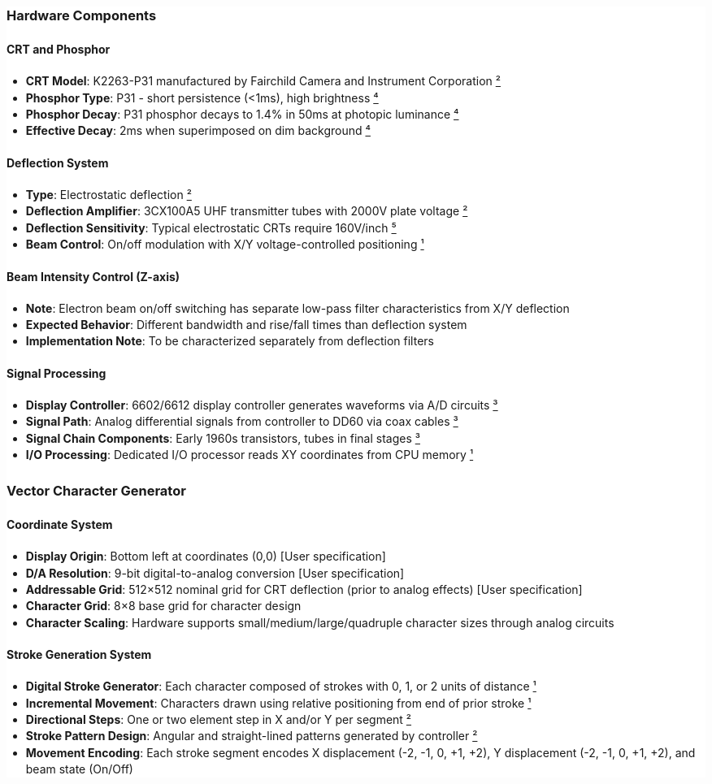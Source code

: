 ### Hardware Components

#### CRT and Phosphor
- **CRT Model**: K2263-P31 manufactured by Fairchild Camera and Instrument Corporation [²](https://www.mail-archive.com/cctalk@classiccmp.org/msg36279.html)
- **Phosphor Type**: P31 - short persistence (<1ms), high brightness [⁴](https://pubmed.ncbi.nlm.nih.gov/9176941/)
- **Phosphor Decay**: P31 phosphor decays to 1.4% in 50ms at photopic luminance [⁴](https://pubmed.ncbi.nlm.nih.gov/9176941/)
- **Effective Decay**: 2ms when superimposed on dim background [⁴](https://pubmed.ncbi.nlm.nih.gov/9176941/)

#### Deflection System
- **Type**: Electrostatic deflection [²](https://www.mail-archive.com/cctalk@classiccmp.org/msg36279.html)
- **Deflection Amplifier**: 3CX100A5 UHF transmitter tubes with 2000V plate voltage [²](https://www.mail-archive.com/cctalk@classiccmp.org/msg36279.html)
- **Deflection Sensitivity**: Typical electrostatic CRTs require 160V/inch [⁵](https://labguysworld.com/ES_CRT_DEFLECTION.htm)
- **Beam Control**: On/off modulation with X/Y voltage-controlled positioning [¹](https://retrocomputing.stackexchange.com/questions/17115/cdc-6600-system-console)

#### Beam Intensity Control (Z-axis)
- **Note**: Electron beam on/off switching has separate low-pass filter characteristics from X/Y deflection
- **Expected Behavior**: Different bandwidth and rise/fall times than deflection system
- **Implementation Note**: To be characterized separately from deflection filters

#### Signal Processing
- **Display Controller**: 6602/6612 display controller generates waveforms via A/D circuits [³](https://classiccmp.org/pipermail/cctech/2018-June/032841.html)
- **Signal Path**: Analog differential signals from controller to DD60 via coax cables [³](https://classiccmp.org/pipermail/cctech/2018-June/032841.html)
- **Signal Chain Components**: Early 1960s transistors, tubes in final stages [³](https://classiccmp.org/pipermail/cctech/2018-June/032841.html)
- **I/O Processing**: Dedicated I/O processor reads XY coordinates from CPU memory [¹](https://retrocomputing.stackexchange.com/questions/17115/cdc-6600-system-console)

### Vector Character Generator

#### Coordinate System
- **Display Origin**: Bottom left at coordinates (0,0) [User specification]
- **D/A Resolution**: 9-bit digital-to-analog conversion [User specification]
- **Addressable Grid**: 512×512 nominal grid for CRT deflection (prior to analog effects) [User specification]
- **Character Grid**: 8×8 base grid for character design
- **Character Scaling**: Hardware supports small/medium/large/quadruple character sizes through analog circuits

#### Stroke Generation System
- **Digital Stroke Generator**: Each character composed of strokes with 0, 1, or 2 units of distance [¹](https://retrocomputing.stackexchange.com/questions/17115/cdc-6600-system-console)
- **Incremental Movement**: Characters drawn using relative positioning from end of prior stroke [¹](https://retrocomputing.stackexchange.com/questions/17115/cdc-6600-system-console)
- **Directional Steps**: One or two element step in X and/or Y per segment [²](https://www.mail-archive.com/cctalk@classiccmp.org/msg36279.html)
- **Stroke Pattern Design**: Angular and straight-lined patterns generated by controller [²](https://www.mail-archive.com/cctalk@classiccmp.org/msg36279.html)
- **Movement Encoding**: Each stroke segment encodes X displacement (-2, -1, 0, +1, +2), Y displacement (-2, -1, 0, +1, +2), and beam state (On/Off)
